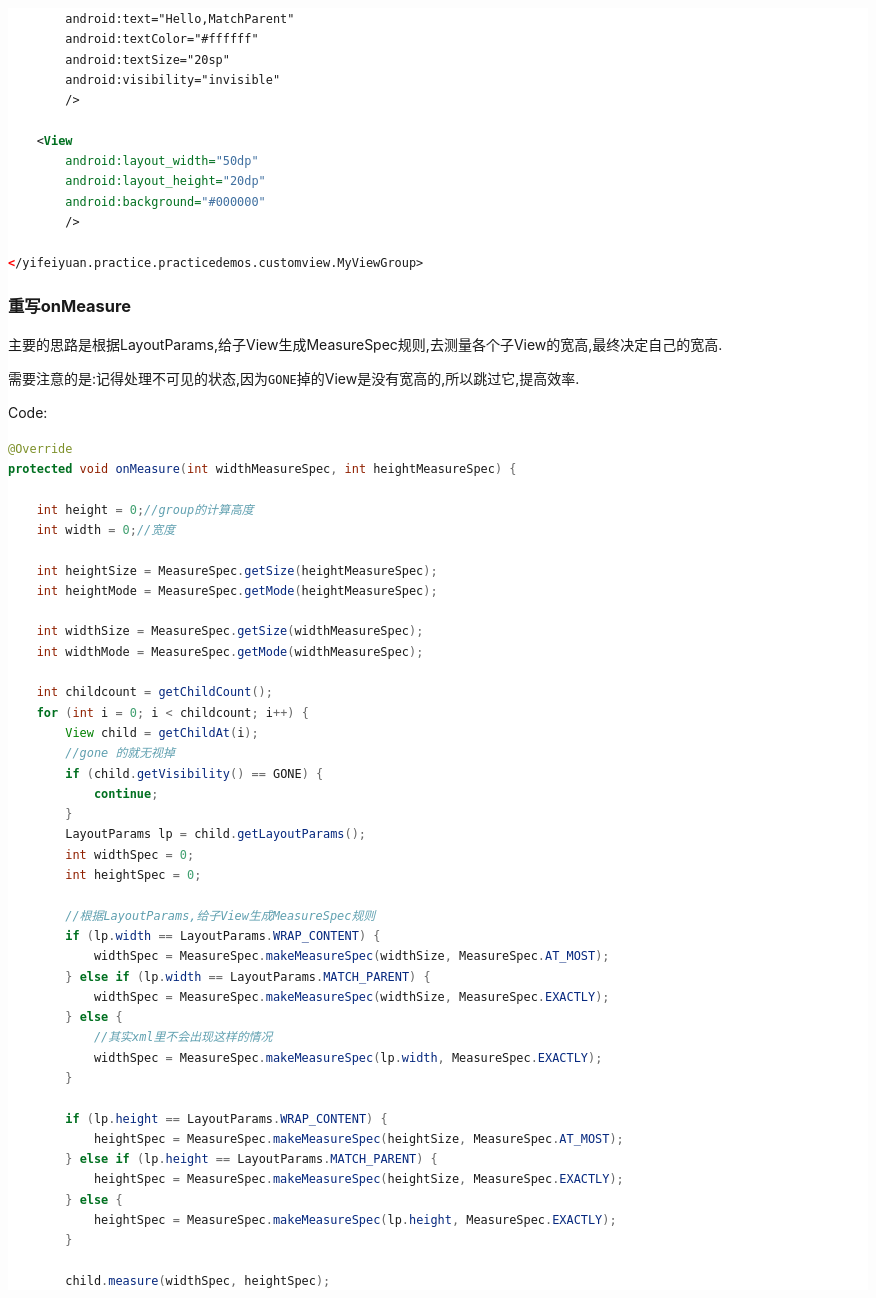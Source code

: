 ```xml
        android:text="Hello,MatchParent"
        android:textColor="#ffffff"
        android:textSize="20sp"
        android:visibility="invisible"
        />

    <View
        android:layout_width="50dp"
        android:layout_height="20dp"
        android:background="#000000"
        />

</yifeiyuan.practice.practicedemos.customview.MyViewGroup>
```
### 重写onMeasure

主要的思路是根据LayoutParams,给子View生成MeasureSpec规则,去测量各个子View的宽高,最终决定自己的宽高.  

需要注意的是:记得处理不可见的状态,因为`GONE`掉的View是没有宽高的,所以跳过它,提高效率.

Code:  
```Java
@Override
protected void onMeasure(int widthMeasureSpec, int heightMeasureSpec) {

    int height = 0;//group的计算高度
    int width = 0;//宽度

    int heightSize = MeasureSpec.getSize(heightMeasureSpec);
    int heightMode = MeasureSpec.getMode(heightMeasureSpec);

    int widthSize = MeasureSpec.getSize(widthMeasureSpec);
    int widthMode = MeasureSpec.getMode(widthMeasureSpec);

    int childcount = getChildCount();
    for (int i = 0; i < childcount; i++) {
        View child = getChildAt(i);
        //gone 的就无视掉
        if (child.getVisibility() == GONE) {
            continue;
        }
        LayoutParams lp = child.getLayoutParams();
        int widthSpec = 0;
        int heightSpec = 0;

        //根据LayoutParams,给子View生成MeasureSpec规则
        if (lp.width == LayoutParams.WRAP_CONTENT) {
            widthSpec = MeasureSpec.makeMeasureSpec(widthSize, MeasureSpec.AT_MOST);
        } else if (lp.width == LayoutParams.MATCH_PARENT) {
            widthSpec = MeasureSpec.makeMeasureSpec(widthSize, MeasureSpec.EXACTLY);
        } else {
            //其实xml里不会出现这样的情况
            widthSpec = MeasureSpec.makeMeasureSpec(lp.width, MeasureSpec.EXACTLY);
        }

        if (lp.height == LayoutParams.WRAP_CONTENT) {
            heightSpec = MeasureSpec.makeMeasureSpec(heightSize, MeasureSpec.AT_MOST);
        } else if (lp.height == LayoutParams.MATCH_PARENT) {
            heightSpec = MeasureSpec.makeMeasureSpec(heightSize, MeasureSpec.EXACTLY);
        } else {
            heightSpec = MeasureSpec.makeMeasureSpec(lp.height, MeasureSpec.EXACTLY);
        }

        child.measure(widthSpec, heightSpec);
```